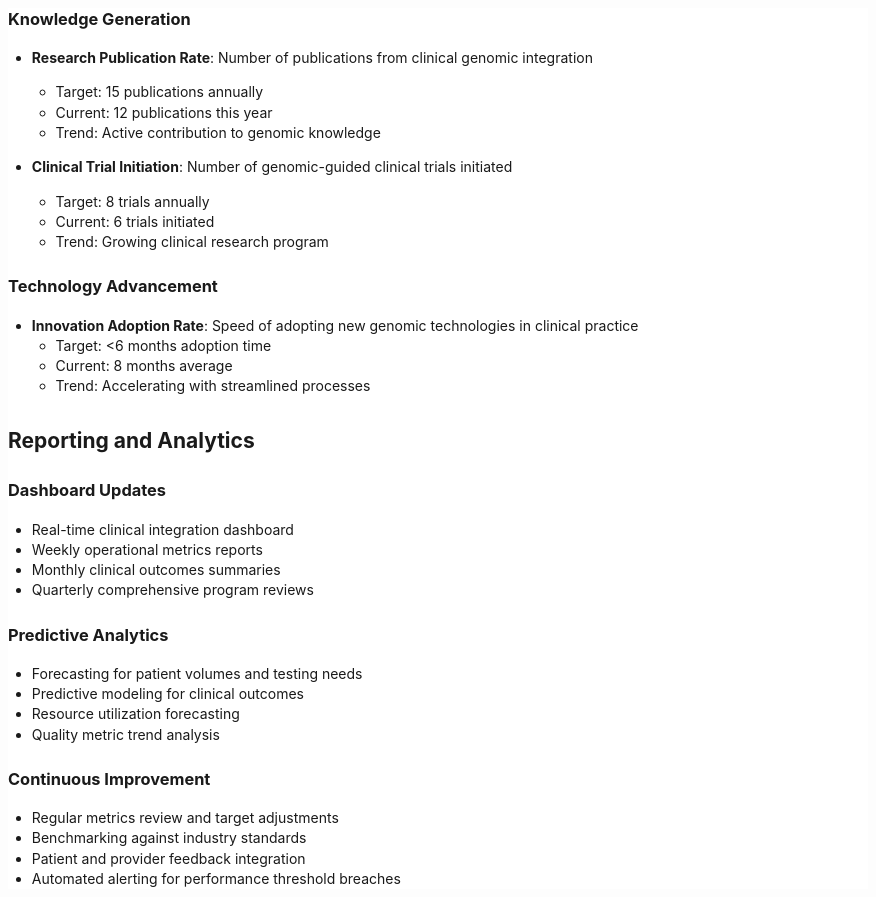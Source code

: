 ### Knowledge Generation
- **Research Publication Rate**: Number of publications from clinical genomic integration
  - Target: 15 publications annually
  - Current: 12 publications this year
  - Trend: Active contribution to genomic knowledge

- **Clinical Trial Initiation**: Number of genomic-guided clinical trials initiated
  - Target: 8 trials annually
  - Current: 6 trials initiated
  - Trend: Growing clinical research program

### Technology Advancement
- **Innovation Adoption Rate**: Speed of adopting new genomic technologies in clinical practice
  - Target: <6 months adoption time
  - Current: 8 months average
  - Trend: Accelerating with streamlined processes

## Reporting and Analytics

### Dashboard Updates
- Real-time clinical integration dashboard
- Weekly operational metrics reports
- Monthly clinical outcomes summaries
- Quarterly comprehensive program reviews

### Predictive Analytics
- Forecasting for patient volumes and testing needs
- Predictive modeling for clinical outcomes
- Resource utilization forecasting
- Quality metric trend analysis

### Continuous Improvement
- Regular metrics review and target adjustments
- Benchmarking against industry standards
- Patient and provider feedback integration
- Automated alerting for performance threshold breaches
